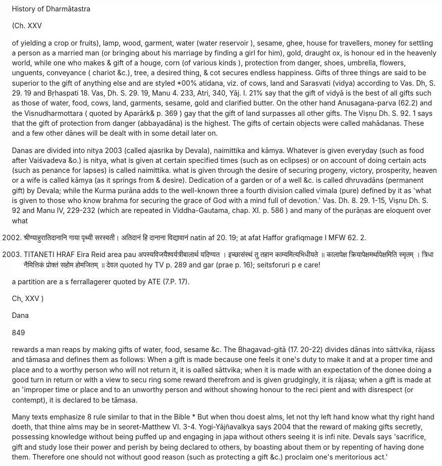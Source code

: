 History of Dharmātastra 

(Ch. XXV 

of yielding a crop or fruits), lamp, wood, garment, water (water reservoir ), sesame, ghee, house for travellers, money for settling a person as a married man (or bringing about his marriage by finding a girl for him), gold, draught ox, is honour ed in the heavenly world, while one who makes & gift of a houge, corn (of various kinds ), protection from danger, shoes, umbrella, flowers, unguents, conveyance ( chariot &c.), tree, a desired thing, & cot secures endless happiness. Gifts of three things are said to be superior to the gift of anything else and are styled *00% atidana, viz. of cows, land and Sarasvati (vidya) according to Vas. Dh, S. 29. 19 and Bṛhaspati 18. Vas, Dh. S. 29. 19, Manu 4. 233, Atri, 340, Yāj. I. 21% say that the gift of vidyā is the best of all gifts such as those of water, food, cows, land, garments, sesame, gold and clarified butter. On the other hand Anusagana-parva (62.2) and the Visnudharmottara ( quoted by Aparārk& p. 369 ) gay that the gift of land surpasses all other gifts. The Viṣṇu Dh. S. 92. 1 says that the gift of protection from danger (abbayadāna) is the highest. The gifts of certain objects were called mahādanas. These and a few other dānes will be dealt with in some detail later on. 

Danas are divided into nitya 2003 (called ajasrika by Devala), naimittika and kāmya. Whatever is given everyday (such as food after Vaiśvadeva &o.) is nitya, what is given at certain specified times (such as on eclipses) or on account of doing certain acts (such as penance for lapses) is called naimittika. what is given through the desire of securing progeny, victory, prosperity, heaven or a wife is called kāmya (as it springs from & desire). Dedication of a garden or of a well &c. is called dhruvadāns (permanent gift) by Devala; while the Kurma purāna adds to the well-known three a fourth division called vimala (pure) defined by it as 'what is given to those who know brahma for securing the grace of God with a mind full of devotion.' Vas. Dh. 8. 29. 1-15, Viṣnu Dh. S. 92 and Manu IV, 229-232 (which are repeated in Viddha-Gautama, chap. XI. p. 586 ) and many of the purāṇas are eloquent over what 

2002. श्रीण्याहुरातिदानानि गाया पृथ्वी सरस्वती। अतिदानं हि दानाना विद्यावानं natin af 20. 19; at afat Haffor grafiqmage I MFW 62. 2. 

2003. TITANETI HRAF Eira Reid area pau अपस्यविजयैश्वर्यत्रीबालार्थ यदिण्यत । इच्छासंस्थं तु तहान काम्यमित्यभिधीयते ॥ कालापेक्ष क्रियापेक्षमर्थापेक्षमिति स्मृतम् । त्रिधा नैमित्तिकं प्रोक्तं सहोम होमजितम् ॥ देवल quoted hy TV p. 289 and gar (prae p. 16); seitsforuri p e care! 

a partition are a s ferrallagerer quoted by ATE (7.P. 17). 

Ch, XXV ) 

Dana 

849 

rewards a man reaps by making gifts of water, food, sesame &c. The Bhagavad-gitā (17. 20-22) divides dānas into sāttvika, rājass and tāmasa and defines them as follows: When a gift is made because one feels it one's duty to make it and at a proper time and place and to a worthy person who will not return it, it is oalled sāttvika; when it is made with an expectation of the donee doing a good turn in return or with a view to secu ring some reward therefrom and is given grudgingly, it is rājasa; when a gift is made at an 'improper time or place and to an unworthy person and without showing honour to the reci pient and with disrespect (or contempt), it is declared to be tāmasa. 

Many texts emphasize 8 rule similar to that in the Bible * But when thou doest alms, let not thy left hand know what thy right hand doeth, that thine alms may be in seoret-Matthew VI. 3-4. Yogi-Yājñavalkya says 2004 that the reward of making gifts secretly, possessing knowledge without being puffed up and engaging in japa without others seeing it is infi nite. Devals says 'sacrifice, gift and study lose their power and perish by being declared to others, by boasting about them or by repenting of having done them. Therefore one should not without good reason (such as protecting a gift &c.) proclaim one's meritorious act.' 
